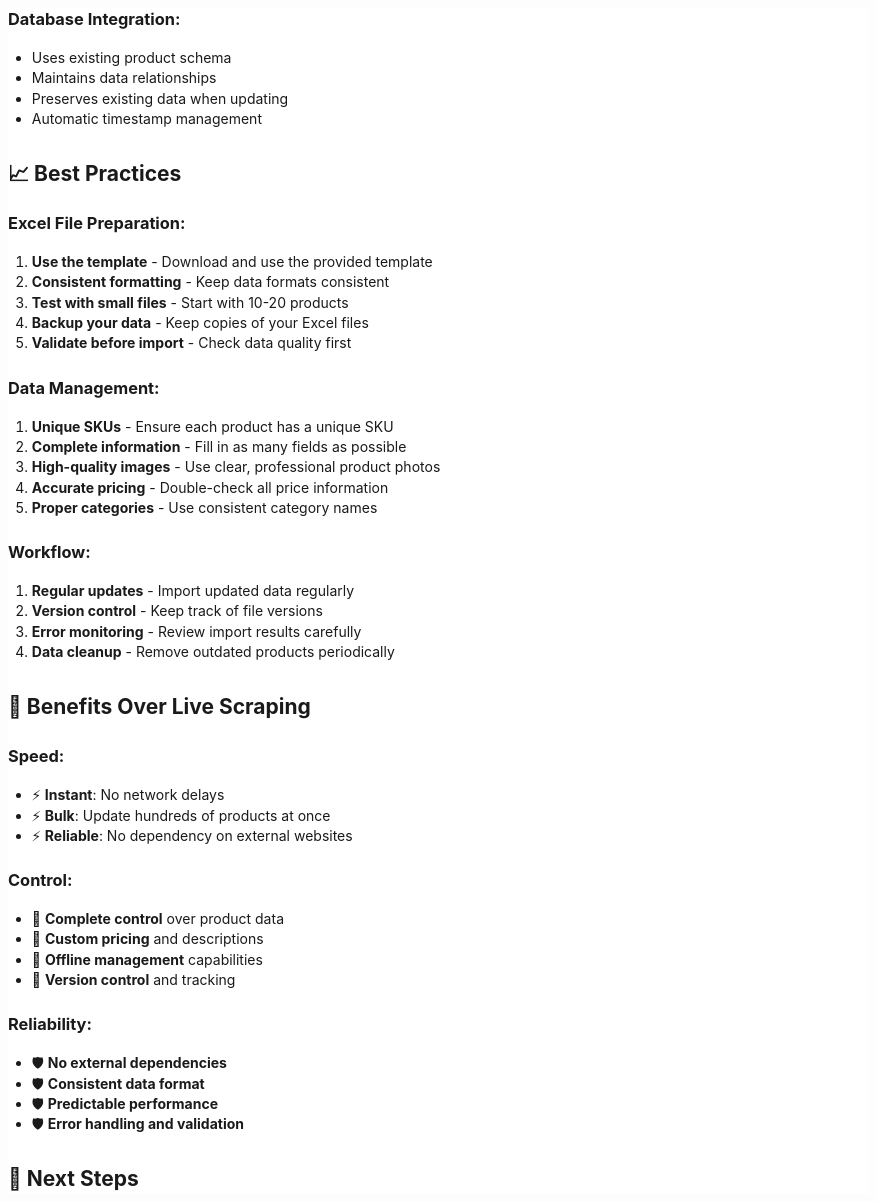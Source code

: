 ### **Database Integration:**
- Uses existing product schema
- Maintains data relationships
- Preserves existing data when updating
- Automatic timestamp management

## 📈 **Best Practices**

### **Excel File Preparation:**
1. **Use the template** - Download and use the provided template
2. **Consistent formatting** - Keep data formats consistent
3. **Test with small files** - Start with 10-20 products
4. **Backup your data** - Keep copies of your Excel files
5. **Validate before import** - Check data quality first

### **Data Management:**
1. **Unique SKUs** - Ensure each product has a unique SKU
2. **Complete information** - Fill in as many fields as possible
3. **High-quality images** - Use clear, professional product photos
4. **Accurate pricing** - Double-check all price information
5. **Proper categories** - Use consistent category names

### **Workflow:**
1. **Regular updates** - Import updated data regularly
2. **Version control** - Keep track of file versions
3. **Error monitoring** - Review import results carefully
4. **Data cleanup** - Remove outdated products periodically

## 🎉 **Benefits Over Live Scraping**

### **Speed:**
- ⚡ **Instant**: No network delays
- ⚡ **Bulk**: Update hundreds of products at once
- ⚡ **Reliable**: No dependency on external websites

### **Control:**
- 🎯 **Complete control** over product data
- 🎯 **Custom pricing** and descriptions
- 🎯 **Offline management** capabilities
- 🎯 **Version control** and tracking

### **Reliability:**
- 🛡️ **No external dependencies**
- 🛡️ **Consistent data format**
- 🛡️ **Predictable performance**
- 🛡️ **Error handling and validation**

## 🚀 **Next Steps**
